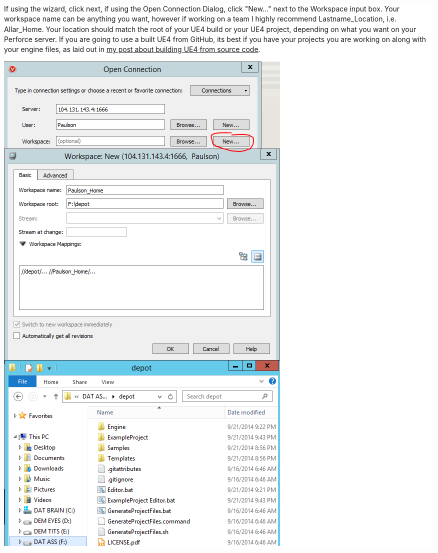 If using the wizard, click next, if using the Open Connection Dialog, click "New..." next to the Workspace input box. Your workspace name can be anything you want, however if working on a team I highly recommend Lastname\_Location, i.e. Allar\_Home. Your location should match the root of your UE4 build or your UE4 project, depending on what you want on your Perforce server. If you are going to use a built UE4 from GitHub, its best if you have your projects you are working on along with your engine files, as laid out in [my post about building UE4 from source code](/2014/09/25/Build-Source).

![Perforce New Workspace](/assets/DigitalOcean_PerforceNewWorkspace.PNG)
